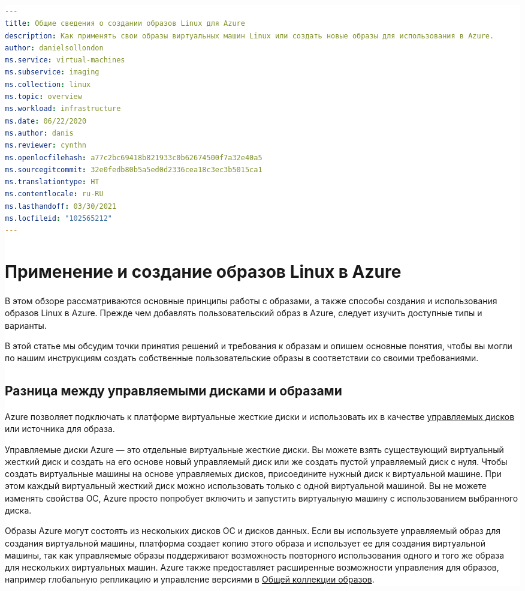 ```yaml
---
title: Общие сведения о создании образов Linux для Azure
description: Как применять свои образы виртуальных машин Linux или создать новые образы для использования в Azure.
author: danielsollondon
ms.service: virtual-machines
ms.subservice: imaging
ms.collection: linux
ms.topic: overview
ms.workload: infrastructure
ms.date: 06/22/2020
ms.author: danis
ms.reviewer: cynthn
ms.openlocfilehash: a77c2bc69418b821933c0b62674500f7a32e40a5
ms.sourcegitcommit: 32e0fedb80b5a5ed0d2336cea18c3ec3b5015ca1
ms.translationtype: HT
ms.contentlocale: ru-RU
ms.lasthandoff: 03/30/2021
ms.locfileid: "102565212"
---
```

# <a name="bringing-and-creating-linux-images-in-azure"></a>Применение и создание образов Linux в Azure

В этом обзоре рассматриваются основные принципы работы с образами, а также способы создания и использования образов Linux в Azure. Прежде чем добавлять пользовательский образ в Azure, следует изучить доступные типы и варианты.

В этой статье мы обсудим точки принятия решений и требования к образам и опишем основные понятия, чтобы вы могли по нашим инструкциям создать собственные пользовательские образы в соответствии со своими требованиями.

## <a name="difference-between-managed-disks-and-images"></a>Разница между управляемыми дисками и образами


Azure позволяет подключать к платформе виртуальные жесткие диски и использовать их в качестве [управляемых дисков](../faq-for-disks.md#managed-disks) или источника для образа. 

Управляемые диски Azure — это отдельные виртуальные жесткие диски. Вы можете взять существующий виртуальный жесткий диск и создать на его основе новый управляемый диск или же создать пустой управляемый диск с нуля. Чтобы создать виртуальные машины на основе управляемых дисков, присоедините нужный диск к виртуальной машине. При этом каждый виртуальный жесткий диск можно использовать только с одной виртуальной машиной. Вы не можете изменять свойства ОС, Azure просто попробует включить и запустить виртуальную машину с использованием выбранного диска. 

Образы Azure могут состоять из нескольких дисков ОС и дисков данных. Если вы используете управляемый образ для создания виртуальной машины, платформа создает копию этого образа и использует ее для создания виртуальной машины, так как управляемые образы поддерживают возможность повторного использования одного и того же образа для нескольких виртуальных машин. Azure также предоставляет расширенные возможности управления для образов, например глобальную репликацию и управление версиями в [Общей коллекции образов](../shared-image-galleries.md). 
